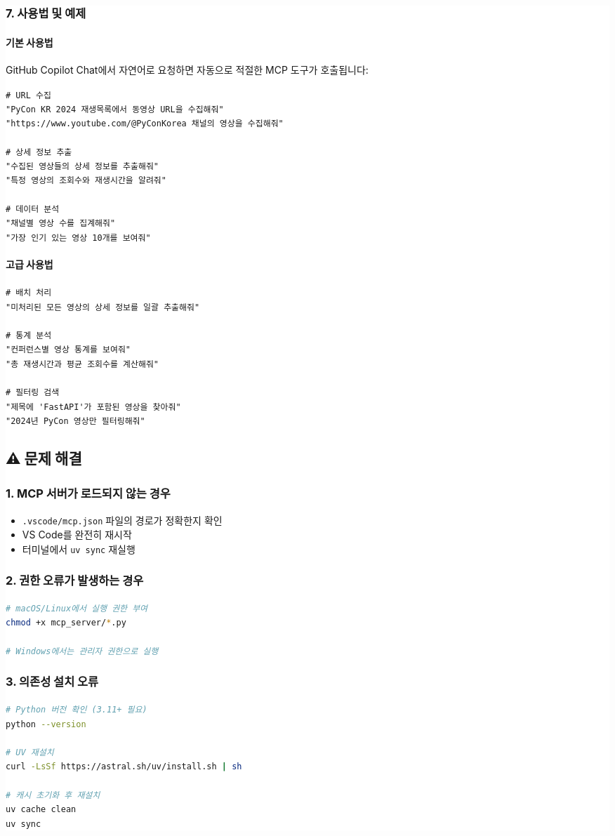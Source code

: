 ### 7. 사용법 및 예제

#### 기본 사용법
GitHub Copilot Chat에서 자연어로 요청하면 자동으로 적절한 MCP 도구가 호출됩니다:

```
# URL 수집
"PyCon KR 2024 재생목록에서 동영상 URL을 수집해줘"
"https://www.youtube.com/@PyConKorea 채널의 영상을 수집해줘"

# 상세 정보 추출
"수집된 영상들의 상세 정보를 추출해줘"
"특정 영상의 조회수와 재생시간을 알려줘"

# 데이터 분석
"채널별 영상 수를 집계해줘"
"가장 인기 있는 영상 10개를 보여줘"
```

#### 고급 사용법
```
# 배치 처리
"미처리된 모든 영상의 상세 정보를 일괄 추출해줘"

# 통계 분석
"컨퍼런스별 영상 통계를 보여줘"
"총 재생시간과 평균 조회수를 계산해줘"

# 필터링 검색
"제목에 'FastAPI'가 포함된 영상을 찾아줘"
"2024년 PyCon 영상만 필터링해줘"
```

## ⚠️ 문제 해결

### 1. MCP 서버가 로드되지 않는 경우
- `.vscode/mcp.json` 파일의 경로가 정확한지 확인
- VS Code를 완전히 재시작
- 터미널에서 `uv sync` 재실행

### 2. 권한 오류가 발생하는 경우
```bash
# macOS/Linux에서 실행 권한 부여
chmod +x mcp_server/*.py

# Windows에서는 관리자 권한으로 실행
```

### 3. 의존성 설치 오류
```bash
# Python 버전 확인 (3.11+ 필요)
python --version

# UV 재설치
curl -LsSf https://astral.sh/uv/install.sh | sh

# 캐시 초기화 후 재설치
uv cache clean
uv sync
```
